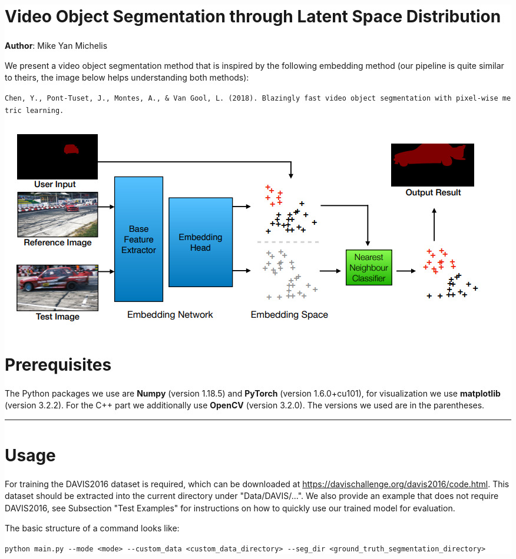 # Video Object Segmentation through Latent Space Distribution
**Author**: Mike Yan Michelis

We present a video object segmentation method that is inspired by the following embedding method (our pipeline is quite similar to theirs, the image below helps understanding both methods): 

`Chen, Y., Pont-Tuset, J., Montes, A., & Van Gool, L. (2018). Blazingly fast video object segmentation with pixel-wise metric learning.`

![Paper Figure](BlazeFast.PNG)


# Prerequisites

The Python packages we use are **Numpy** (version 1.18.5) and **PyTorch** (version 1.6.0+cu101), for visualization we use **matplotlib** (version 3.2.2).
For the C++ part we additionally use **OpenCV** (version 3.2.0). The versions we used are in the parentheses.

---

# Usage

For training the DAVIS2016 dataset is required, which can be downloaded at <https://davischallenge.org/davis2016/code.html>. This dataset should be extracted into the current directory under "Data/DAVIS/...". We also provide an example that does not require DAVIS2016, see Subsection "Test Examples" for instructions on how to quickly use our trained model for evaluation.

The basic structure of a command looks like:

```
python main.py --mode <mode> --custom_data <custom_data_directory> --seg_dir <ground_truth_segmentation_directory>
```
